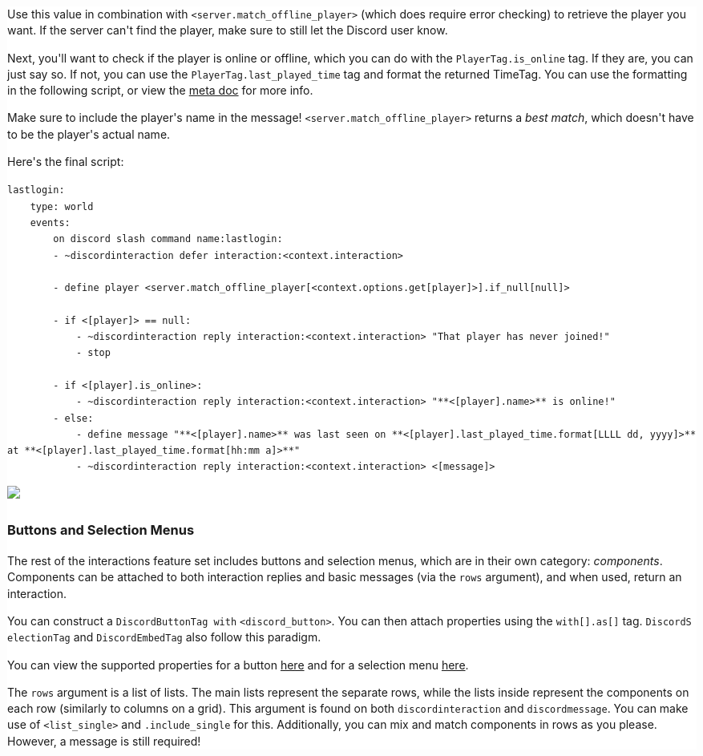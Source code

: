 Use this value in combination with `<server.match_offline_player>` (which does require error checking) to retrieve the player you want. If the server can't find the player, make sure to still let the Discord user know.

Next, you'll want to check if the player is online or offline, which you can do with the `PlayerTag.is_online` tag. If they are, you can just say so. If not, you can use the `PlayerTag.last_played_time` tag and format the returned TimeTag. You can use the formatting in the following script, or view the [meta doc](https://meta.denizenscript.com/Docs/Tags/timetag.format) for more info.

Make sure to include the player's name in the message! `<server.match_offline_player>` returns a *best match*, which doesn't have to be the player's actual name.

Here's the final script:

```dscript_green
lastlogin:
    type: world
    events:
        on discord slash command name:lastlogin:
        - ~discordinteraction defer interaction:<context.interaction>

        - define player <server.match_offline_player[<context.options.get[player]>].if_null[null]>

        - if <[player]> == null:
            - ~discordinteraction reply interaction:<context.interaction> "That player has never joined!"
            - stop

        - if <[player].is_online>:
            - ~discordinteraction reply interaction:<context.interaction> "**<[player].name>** is online!"
        - else:
            - define message "**<[player].name>** was last seen on **<[player].last_played_time.format[LLLL dd, yyyy]>** at **<[player].last_played_time.format[hh:mm a]>**"
            - ~discordinteraction reply interaction:<context.interaction> <[message]>
```

![](https://cdn.discordapp.com/attachments/894449781714346004/894449949708783656/Mv9QeGQ5DQ.gif)

### Buttons and Selection Menus

The rest of the interactions feature set includes buttons and selection menus, which are in their own category: *components*. Components can be attached to both interaction replies and basic messages (via the `rows` argument), and when used, return an interaction.

You can construct a `DiscordButtonTag with` `<discord_button>`. You can then attach properties using the `with[].as[]` tag. `DiscordSelectionTag` and `DiscordEmbedTag` also follow this paradigm.

You can view the supported properties for a button [here](https://meta.denizenscript.com/Docs/Tags/discordbuttontag.with.as) and for a selection menu [here](https://meta.denizenscript.com/Docs/Tags/discordselectiontag.with.as).

The `rows` argument is a list of lists. The main lists represent the separate rows, while the lists inside represent the components on each row (similarly to columns on a grid). This argument is found on both `discordinteraction` and `discordmessage`. You can make use of `<list_single>` and `.include_single` for this. Additionally, you can mix and match components in rows as you please. However, a message is still required!
